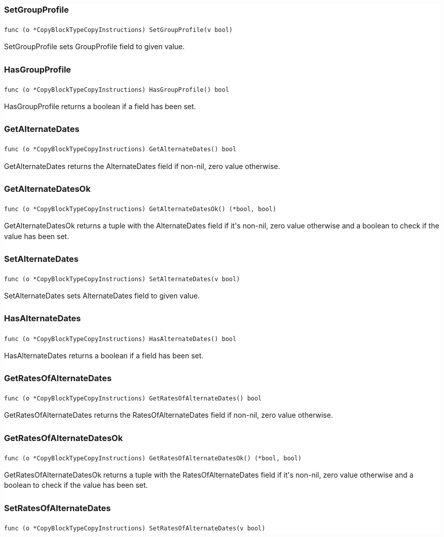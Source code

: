 ### SetGroupProfile

`func (o *CopyBlockTypeCopyInstructions) SetGroupProfile(v bool)`

SetGroupProfile sets GroupProfile field to given value.

### HasGroupProfile

`func (o *CopyBlockTypeCopyInstructions) HasGroupProfile() bool`

HasGroupProfile returns a boolean if a field has been set.

### GetAlternateDates

`func (o *CopyBlockTypeCopyInstructions) GetAlternateDates() bool`

GetAlternateDates returns the AlternateDates field if non-nil, zero value otherwise.

### GetAlternateDatesOk

`func (o *CopyBlockTypeCopyInstructions) GetAlternateDatesOk() (*bool, bool)`

GetAlternateDatesOk returns a tuple with the AlternateDates field if it's non-nil, zero value otherwise
and a boolean to check if the value has been set.

### SetAlternateDates

`func (o *CopyBlockTypeCopyInstructions) SetAlternateDates(v bool)`

SetAlternateDates sets AlternateDates field to given value.

### HasAlternateDates

`func (o *CopyBlockTypeCopyInstructions) HasAlternateDates() bool`

HasAlternateDates returns a boolean if a field has been set.

### GetRatesOfAlternateDates

`func (o *CopyBlockTypeCopyInstructions) GetRatesOfAlternateDates() bool`

GetRatesOfAlternateDates returns the RatesOfAlternateDates field if non-nil, zero value otherwise.

### GetRatesOfAlternateDatesOk

`func (o *CopyBlockTypeCopyInstructions) GetRatesOfAlternateDatesOk() (*bool, bool)`

GetRatesOfAlternateDatesOk returns a tuple with the RatesOfAlternateDates field if it's non-nil, zero value otherwise
and a boolean to check if the value has been set.

### SetRatesOfAlternateDates

`func (o *CopyBlockTypeCopyInstructions) SetRatesOfAlternateDates(v bool)`

